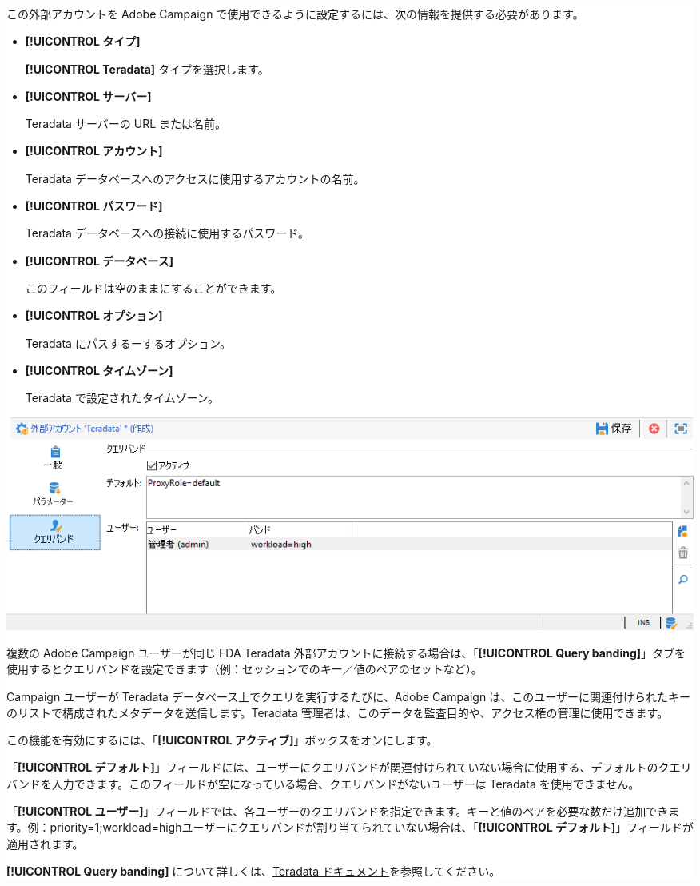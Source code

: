 この外部アカウントを Adobe Campaign で使用できるように設定するには、次の情報を提供する必要があります。

* **[!UICONTROL タイプ]**

   **[!UICONTROL Teradata]** タイプを選択します。

* **[!UICONTROL サーバー]**

   Teradata サーバーの URL または名前。

* **[!UICONTROL アカウント]**

   Teradata データベースへのアクセスに使用するアカウントの名前。

* **[!UICONTROL パスワード]**

   Teradata データベースへの接続に使用するパスワード。

* **[!UICONTROL データベース]**

   このフィールドは空のままにすることができます。

* **[!UICONTROL オプション]**

   Teradata にパスするーするオプション。

* **[!UICONTROL タイムゾーン]**

   Teradata で設定されたタイムゾーン。

![](assets/ext_account_20.png)

複数の Adobe Campaign ユーザーが同じ FDA Teradata 外部アカウントに接続する場合は、「**[!UICONTROL Query banding]**」タブを使用するとクエリバンドを設定できます（例：セッションでのキー／値のペアのセットなど）。

Campaign ユーザーが Teradata データベース上でクエリを実行するたびに、Adobe Campaign は、このユーザーに関連付けられたキーのリストで構成されたメタデータを送信します。Teradata 管理者は、このデータを監査目的や、アクセス権の管理に使用できます。

この機能を有効にするには、「**[!UICONTROL アクティブ]**」ボックスをオンにします。

「**[!UICONTROL デフォルト]**」フィールドには、ユーザーにクエリバンドが関連付けられていない場合に使用する、デフォルトのクエリバンドを入力できます。このフィールドが空になっている場合、クエリバンドがないユーザーは Teradata を使用できません。

「**[!UICONTROL ユーザー]**」フィールドでは、各ユーザーのクエリバンドを指定できます。キーと値のペアを必要な数だけ追加できます。例：priority=1;workload=highユーザーにクエリバンドが割り当てられていない場合は、「**[!UICONTROL デフォルト]**」フィールドが適用されます。

**[!UICONTROL Query banding]** について詳しくは、[Teradata ドキュメント](https://docs.teradata.com/reader/cY5B~oeEUFWjgN2kBnH3Vw/a5G1iz~ve68yTMa24kVjVw)を参照してください。
